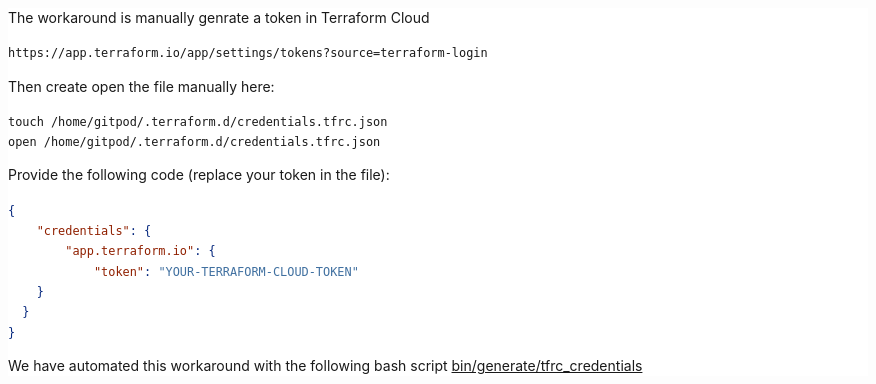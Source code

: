 The workaround is manually genrate a token in Terraform Cloud

```
https://app.terraform.io/app/settings/tokens?source=terraform-login
```

Then create open the file manually here:

```
touch /home/gitpod/.terraform.d/credentials.tfrc.json
open /home/gitpod/.terraform.d/credentials.tfrc.json 
```

Provide the following code (replace your token in the file):

```json
{
    "credentials": {
        "app.terraform.io": {
            "token": "YOUR-TERRAFORM-CLOUD-TOKEN"
    }
  }
}
```

We have automated this workaround with the following bash script [bin/generate/tfrc_credentials](bin/generate_tfrc_credentials)

